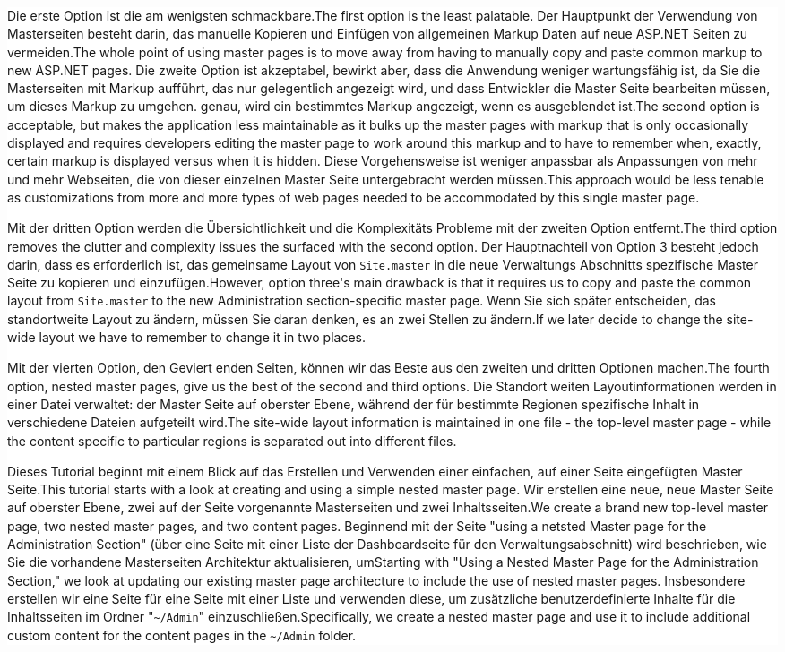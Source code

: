 <span data-ttu-id="ff700-147">Die erste Option ist die am wenigsten schmackbare.</span><span class="sxs-lookup"><span data-stu-id="ff700-147">The first option is the least palatable.</span></span> <span data-ttu-id="ff700-148">Der Hauptpunkt der Verwendung von Masterseiten besteht darin, das manuelle Kopieren und Einfügen von allgemeinen Markup Daten auf neue ASP.NET Seiten zu vermeiden.</span><span class="sxs-lookup"><span data-stu-id="ff700-148">The whole point of using master pages is to move away from having to manually copy and paste common markup to new ASP.NET pages.</span></span> <span data-ttu-id="ff700-149">Die zweite Option ist akzeptabel, bewirkt aber, dass die Anwendung weniger wartungsfähig ist, da Sie die Masterseiten mit Markup aufführt, das nur gelegentlich angezeigt wird, und dass Entwickler die Master Seite bearbeiten müssen, um dieses Markup zu umgehen. genau, wird ein bestimmtes Markup angezeigt, wenn es ausgeblendet ist.</span><span class="sxs-lookup"><span data-stu-id="ff700-149">The second option is acceptable, but makes the application less maintainable as it bulks up the master pages with markup that is only occasionally displayed and requires developers editing the master page to work around this markup and to have to remember when, exactly, certain markup is displayed versus when it is hidden.</span></span> <span data-ttu-id="ff700-150">Diese Vorgehensweise ist weniger anpassbar als Anpassungen von mehr und mehr Webseiten, die von dieser einzelnen Master Seite untergebracht werden müssen.</span><span class="sxs-lookup"><span data-stu-id="ff700-150">This approach would be less tenable as customizations from more and more types of web pages needed to be accommodated by this single master page.</span></span>

<span data-ttu-id="ff700-151">Mit der dritten Option werden die Übersichtlichkeit und die Komplexitäts Probleme mit der zweiten Option entfernt.</span><span class="sxs-lookup"><span data-stu-id="ff700-151">The third option removes the clutter and complexity issues the surfaced with the second option.</span></span> <span data-ttu-id="ff700-152">Der Hauptnachteil von Option 3 besteht jedoch darin, dass es erforderlich ist, das gemeinsame Layout von `Site.master` in die neue Verwaltungs Abschnitts spezifische Master Seite zu kopieren und einzufügen.</span><span class="sxs-lookup"><span data-stu-id="ff700-152">However, option three's main drawback is that it requires us to copy and paste the common layout from `Site.master` to the new Administration section-specific master page.</span></span> <span data-ttu-id="ff700-153">Wenn Sie sich später entscheiden, das standortweite Layout zu ändern, müssen Sie daran denken, es an zwei Stellen zu ändern.</span><span class="sxs-lookup"><span data-stu-id="ff700-153">If we later decide to change the site-wide layout we have to remember to change it in two places.</span></span>

<span data-ttu-id="ff700-154">Mit der vierten Option, den Geviert enden Seiten, können wir das Beste aus den zweiten und dritten Optionen machen.</span><span class="sxs-lookup"><span data-stu-id="ff700-154">The fourth option, nested master pages, give us the best of the second and third options.</span></span> <span data-ttu-id="ff700-155">Die Standort weiten Layoutinformationen werden in einer Datei verwaltet: der Master Seite auf oberster Ebene, während der für bestimmte Regionen spezifische Inhalt in verschiedene Dateien aufgeteilt wird.</span><span class="sxs-lookup"><span data-stu-id="ff700-155">The site-wide layout information is maintained in one file - the top-level master page - while the content specific to particular regions is separated out into different files.</span></span>

<span data-ttu-id="ff700-156">Dieses Tutorial beginnt mit einem Blick auf das Erstellen und Verwenden einer einfachen, auf einer Seite eingefügten Master Seite.</span><span class="sxs-lookup"><span data-stu-id="ff700-156">This tutorial starts with a look at creating and using a simple nested master page.</span></span> <span data-ttu-id="ff700-157">Wir erstellen eine neue, neue Master Seite auf oberster Ebene, zwei auf der Seite vorgenannte Masterseiten und zwei Inhaltsseiten.</span><span class="sxs-lookup"><span data-stu-id="ff700-157">We create a brand new top-level master page, two nested master pages, and two content pages.</span></span> <span data-ttu-id="ff700-158">Beginnend mit der Seite "using a netsted Master page for the Administration Section" (über eine Seite mit einer Liste der Dashboardseite für den Verwaltungsabschnitt) wird beschrieben, wie Sie die vorhandene Masterseiten Architektur aktualisieren, um</span><span class="sxs-lookup"><span data-stu-id="ff700-158">Starting with "Using a Nested Master Page for the Administration Section," we look at updating our existing master page architecture to include the use of nested master pages.</span></span> <span data-ttu-id="ff700-159">Insbesondere erstellen wir eine Seite für eine Seite mit einer Liste und verwenden diese, um zusätzliche benutzerdefinierte Inhalte für die Inhaltsseiten im Ordner "`~/Admin`" einzuschließen.</span><span class="sxs-lookup"><span data-stu-id="ff700-159">Specifically, we create a nested master page and use it to include additional custom content for the content pages in the `~/Admin` folder.</span></span>
